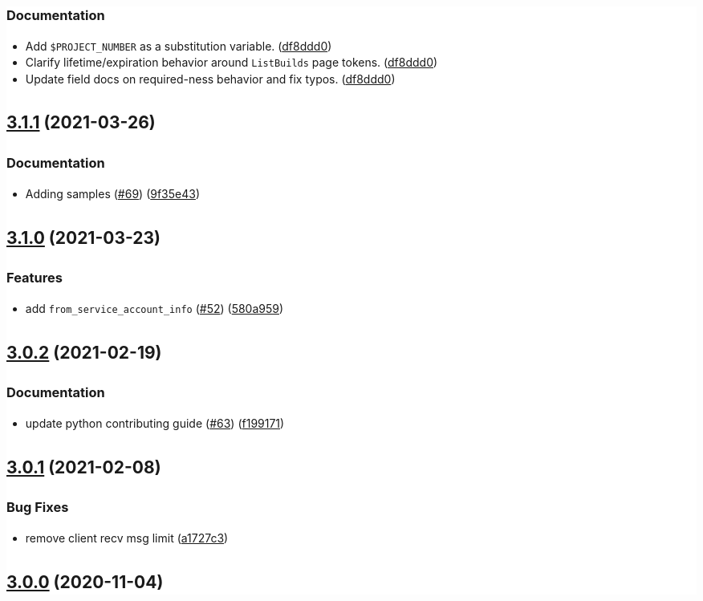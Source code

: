 
### Documentation

* Add `$PROJECT_NUMBER` as a substitution variable. ([df8ddd0](https://www.github.com/googleapis/python-cloudbuild/commit/df8ddd0e691101077784a5272fd27b9d7bd86938))
* Clarify lifetime/expiration behavior around `ListBuilds` page tokens. ([df8ddd0](https://www.github.com/googleapis/python-cloudbuild/commit/df8ddd0e691101077784a5272fd27b9d7bd86938))
* Update field docs on required-ness behavior and fix typos. ([df8ddd0](https://www.github.com/googleapis/python-cloudbuild/commit/df8ddd0e691101077784a5272fd27b9d7bd86938))

## [3.1.1](https://www.github.com/googleapis/python-cloudbuild/compare/v3.1.0...v3.1.1) (2021-03-26)


### Documentation

* Adding samples ([#69](https://www.github.com/googleapis/python-cloudbuild/issues/69)) ([9f35e43](https://www.github.com/googleapis/python-cloudbuild/commit/9f35e432271bfccc2bbd4a1e025efaa5b04a9f68))

## [3.1.0](https://www.github.com/googleapis/python-cloudbuild/compare/v3.0.2...v3.1.0) (2021-03-23)


### Features

* add `from_service_account_info` ([#52](https://www.github.com/googleapis/python-cloudbuild/issues/52)) ([580a959](https://www.github.com/googleapis/python-cloudbuild/commit/580a95925651c8478a47fd588540088104bb9a12))

## [3.0.2](https://www.github.com/googleapis/python-cloudbuild/compare/v3.0.1...v3.0.2) (2021-02-19)


### Documentation

* update python contributing guide ([#63](https://www.github.com/googleapis/python-cloudbuild/issues/63)) ([f199171](https://www.github.com/googleapis/python-cloudbuild/commit/f199171267bcec8cbddf5aa5be420647370dadee))

## [3.0.1](https://www.github.com/googleapis/python-cloudbuild/compare/v3.0.0...v3.0.1) (2021-02-08)


### Bug Fixes

* remove client recv msg limit  ([a1727c3](https://www.github.com/googleapis/python-cloudbuild/commit/a1727c393b14a919884b52aa1ba1f3f332a4b204))

## [3.0.0](https://www.github.com/googleapis/python-cloudbuild/compare/v2.0.0...v3.0.0) (2020-11-04)
